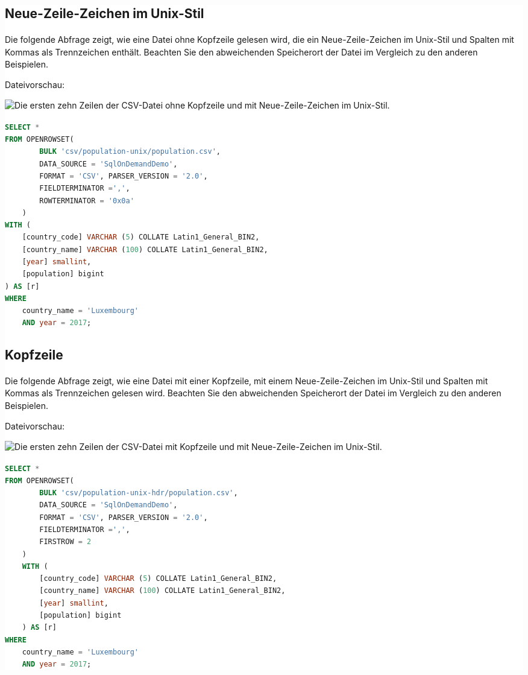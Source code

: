 ## <a name="unix-style-new-line"></a>Neue-Zeile-Zeichen im Unix-Stil

Die folgende Abfrage zeigt, wie eine Datei ohne Kopfzeile gelesen wird, die ein Neue-Zeile-Zeichen im Unix-Stil und Spalten mit Kommas als Trennzeichen enthält. Beachten Sie den abweichenden Speicherort der Datei im Vergleich zu den anderen Beispielen.

Dateivorschau:

![Die ersten zehn Zeilen der CSV-Datei ohne Kopfzeile und mit Neue-Zeile-Zeichen im Unix-Stil.](./media/query-single-csv-file/population-unix.png)

```sql
SELECT *
FROM OPENROWSET(
        BULK 'csv/population-unix/population.csv',
        DATA_SOURCE = 'SqlOnDemandDemo',
        FORMAT = 'CSV', PARSER_VERSION = '2.0',
        FIELDTERMINATOR =',',
        ROWTERMINATOR = '0x0a'
    )
WITH (
    [country_code] VARCHAR (5) COLLATE Latin1_General_BIN2,
    [country_name] VARCHAR (100) COLLATE Latin1_General_BIN2,
    [year] smallint,
    [population] bigint
) AS [r]
WHERE
    country_name = 'Luxembourg'
    AND year = 2017;
```

## <a name="header-row"></a>Kopfzeile

Die folgende Abfrage zeigt, wie eine Datei mit einer Kopfzeile, mit einem Neue-Zeile-Zeichen im Unix-Stil und Spalten mit Kommas als Trennzeichen gelesen wird. Beachten Sie den abweichenden Speicherort der Datei im Vergleich zu den anderen Beispielen.

Dateivorschau:

![Die ersten zehn Zeilen der CSV-Datei mit Kopfzeile und mit Neue-Zeile-Zeichen im Unix-Stil.](./media/query-single-csv-file/population-unix-hdr.png)

```sql
SELECT *
FROM OPENROWSET(
        BULK 'csv/population-unix-hdr/population.csv',
        DATA_SOURCE = 'SqlOnDemandDemo',
        FORMAT = 'CSV', PARSER_VERSION = '2.0',
        FIELDTERMINATOR =',',
        FIRSTROW = 2
    )
    WITH (
        [country_code] VARCHAR (5) COLLATE Latin1_General_BIN2,
        [country_name] VARCHAR (100) COLLATE Latin1_General_BIN2,
        [year] smallint,
        [population] bigint
    ) AS [r]
WHERE
    country_name = 'Luxembourg'
    AND year = 2017;
```
